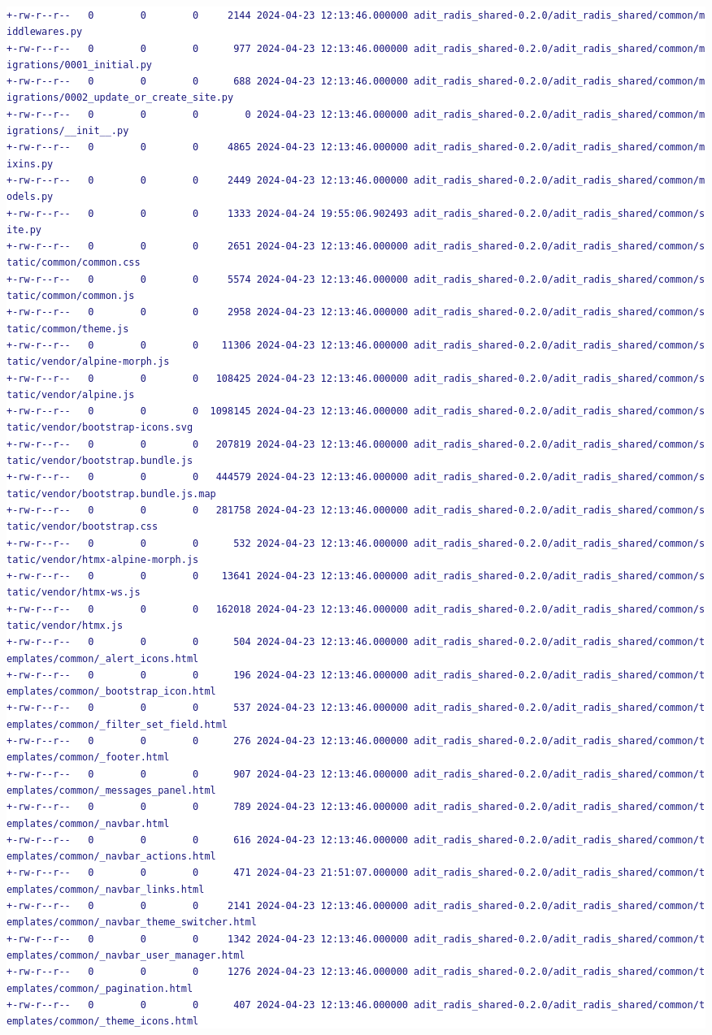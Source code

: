 ```diff
+-rw-r--r--   0        0        0     2144 2024-04-23 12:13:46.000000 adit_radis_shared-0.2.0/adit_radis_shared/common/middlewares.py
+-rw-r--r--   0        0        0      977 2024-04-23 12:13:46.000000 adit_radis_shared-0.2.0/adit_radis_shared/common/migrations/0001_initial.py
+-rw-r--r--   0        0        0      688 2024-04-23 12:13:46.000000 adit_radis_shared-0.2.0/adit_radis_shared/common/migrations/0002_update_or_create_site.py
+-rw-r--r--   0        0        0        0 2024-04-23 12:13:46.000000 adit_radis_shared-0.2.0/adit_radis_shared/common/migrations/__init__.py
+-rw-r--r--   0        0        0     4865 2024-04-23 12:13:46.000000 adit_radis_shared-0.2.0/adit_radis_shared/common/mixins.py
+-rw-r--r--   0        0        0     2449 2024-04-23 12:13:46.000000 adit_radis_shared-0.2.0/adit_radis_shared/common/models.py
+-rw-r--r--   0        0        0     1333 2024-04-24 19:55:06.902493 adit_radis_shared-0.2.0/adit_radis_shared/common/site.py
+-rw-r--r--   0        0        0     2651 2024-04-23 12:13:46.000000 adit_radis_shared-0.2.0/adit_radis_shared/common/static/common/common.css
+-rw-r--r--   0        0        0     5574 2024-04-23 12:13:46.000000 adit_radis_shared-0.2.0/adit_radis_shared/common/static/common/common.js
+-rw-r--r--   0        0        0     2958 2024-04-23 12:13:46.000000 adit_radis_shared-0.2.0/adit_radis_shared/common/static/common/theme.js
+-rw-r--r--   0        0        0    11306 2024-04-23 12:13:46.000000 adit_radis_shared-0.2.0/adit_radis_shared/common/static/vendor/alpine-morph.js
+-rw-r--r--   0        0        0   108425 2024-04-23 12:13:46.000000 adit_radis_shared-0.2.0/adit_radis_shared/common/static/vendor/alpine.js
+-rw-r--r--   0        0        0  1098145 2024-04-23 12:13:46.000000 adit_radis_shared-0.2.0/adit_radis_shared/common/static/vendor/bootstrap-icons.svg
+-rw-r--r--   0        0        0   207819 2024-04-23 12:13:46.000000 adit_radis_shared-0.2.0/adit_radis_shared/common/static/vendor/bootstrap.bundle.js
+-rw-r--r--   0        0        0   444579 2024-04-23 12:13:46.000000 adit_radis_shared-0.2.0/adit_radis_shared/common/static/vendor/bootstrap.bundle.js.map
+-rw-r--r--   0        0        0   281758 2024-04-23 12:13:46.000000 adit_radis_shared-0.2.0/adit_radis_shared/common/static/vendor/bootstrap.css
+-rw-r--r--   0        0        0      532 2024-04-23 12:13:46.000000 adit_radis_shared-0.2.0/adit_radis_shared/common/static/vendor/htmx-alpine-morph.js
+-rw-r--r--   0        0        0    13641 2024-04-23 12:13:46.000000 adit_radis_shared-0.2.0/adit_radis_shared/common/static/vendor/htmx-ws.js
+-rw-r--r--   0        0        0   162018 2024-04-23 12:13:46.000000 adit_radis_shared-0.2.0/adit_radis_shared/common/static/vendor/htmx.js
+-rw-r--r--   0        0        0      504 2024-04-23 12:13:46.000000 adit_radis_shared-0.2.0/adit_radis_shared/common/templates/common/_alert_icons.html
+-rw-r--r--   0        0        0      196 2024-04-23 12:13:46.000000 adit_radis_shared-0.2.0/adit_radis_shared/common/templates/common/_bootstrap_icon.html
+-rw-r--r--   0        0        0      537 2024-04-23 12:13:46.000000 adit_radis_shared-0.2.0/adit_radis_shared/common/templates/common/_filter_set_field.html
+-rw-r--r--   0        0        0      276 2024-04-23 12:13:46.000000 adit_radis_shared-0.2.0/adit_radis_shared/common/templates/common/_footer.html
+-rw-r--r--   0        0        0      907 2024-04-23 12:13:46.000000 adit_radis_shared-0.2.0/adit_radis_shared/common/templates/common/_messages_panel.html
+-rw-r--r--   0        0        0      789 2024-04-23 12:13:46.000000 adit_radis_shared-0.2.0/adit_radis_shared/common/templates/common/_navbar.html
+-rw-r--r--   0        0        0      616 2024-04-23 12:13:46.000000 adit_radis_shared-0.2.0/adit_radis_shared/common/templates/common/_navbar_actions.html
+-rw-r--r--   0        0        0      471 2024-04-23 21:51:07.000000 adit_radis_shared-0.2.0/adit_radis_shared/common/templates/common/_navbar_links.html
+-rw-r--r--   0        0        0     2141 2024-04-23 12:13:46.000000 adit_radis_shared-0.2.0/adit_radis_shared/common/templates/common/_navbar_theme_switcher.html
+-rw-r--r--   0        0        0     1342 2024-04-23 12:13:46.000000 adit_radis_shared-0.2.0/adit_radis_shared/common/templates/common/_navbar_user_manager.html
+-rw-r--r--   0        0        0     1276 2024-04-23 12:13:46.000000 adit_radis_shared-0.2.0/adit_radis_shared/common/templates/common/_pagination.html
+-rw-r--r--   0        0        0      407 2024-04-23 12:13:46.000000 adit_radis_shared-0.2.0/adit_radis_shared/common/templates/common/_theme_icons.html
```